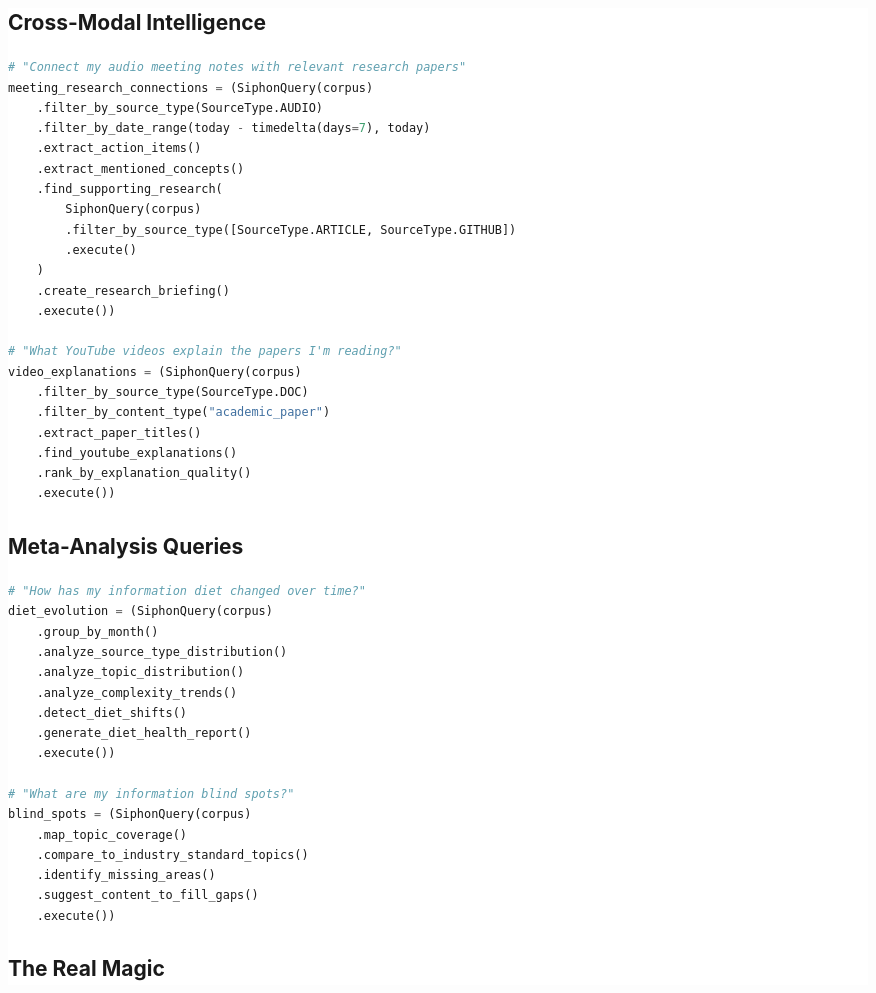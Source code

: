 ## **Cross-Modal Intelligence**

```python
# "Connect my audio meeting notes with relevant research papers"
meeting_research_connections = (SiphonQuery(corpus)
    .filter_by_source_type(SourceType.AUDIO)
    .filter_by_date_range(today - timedelta(days=7), today)
    .extract_action_items()
    .extract_mentioned_concepts()
    .find_supporting_research(
        SiphonQuery(corpus)
        .filter_by_source_type([SourceType.ARTICLE, SourceType.GITHUB])
        .execute()
    )
    .create_research_briefing()
    .execute())

# "What YouTube videos explain the papers I'm reading?"
video_explanations = (SiphonQuery(corpus)
    .filter_by_source_type(SourceType.DOC)
    .filter_by_content_type("academic_paper")
    .extract_paper_titles()
    .find_youtube_explanations()
    .rank_by_explanation_quality()
    .execute())
```

## **Meta-Analysis Queries**

```python
# "How has my information diet changed over time?"
diet_evolution = (SiphonQuery(corpus)
    .group_by_month()
    .analyze_source_type_distribution()
    .analyze_topic_distribution()
    .analyze_complexity_trends()
    .detect_diet_shifts()
    .generate_diet_health_report()
    .execute())

# "What are my information blind spots?"
blind_spots = (SiphonQuery(corpus)
    .map_topic_coverage()
    .compare_to_industry_standard_topics()
    .identify_missing_areas()
    .suggest_content_to_fill_gaps()
    .execute())
```

## **The Real Magic**
